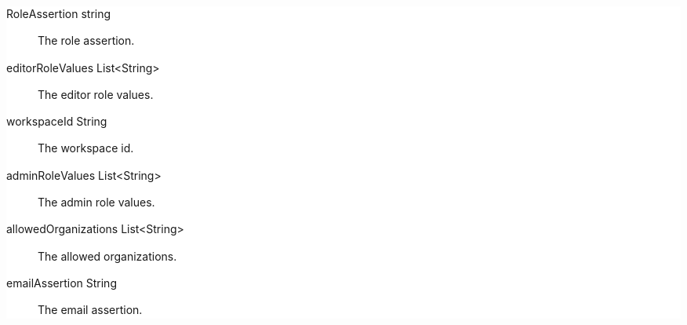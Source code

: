 <a data-swiftype-name="resource-property" data-swiftype-type="text" href="#roleassertion_go" style="color: inherit; text-decoration: inherit;">Role<wbr>Assertion</a>
</span>
        <span class="property-indicator"></span>
        <span class="property-type">string</span>
    </dt>
    <dd><p>The role assertion.</p>
</dd></dl>
</pulumi-choosable>
</div>

<div>
<pulumi-choosable type="language" values="java">
<dl class="resources-properties"><dt class="property-required"
            title="Required">
        <span id="editorrolevalues_java">
<a data-swiftype-name="resource-property" data-swiftype-type="text" href="#editorrolevalues_java" style="color: inherit; text-decoration: inherit;">editor<wbr>Role<wbr>Values</a>
</span>
        <span class="property-indicator"></span>
        <span class="property-type">List&lt;String&gt;</span>
    </dt>
    <dd><p>The editor role values.</p>
</dd><dt class="property-required property-replacement"
            title="Required">
        <span id="workspaceid_java">
<a data-swiftype-name="resource-property" data-swiftype-type="text" href="#workspaceid_java" style="color: inherit; text-decoration: inherit;">workspace<wbr>Id</a>
</span>
        <span class="property-indicator"></span>
        <span class="property-type">String</span>
    </dt>
    <dd><p>The workspace id.</p>
</dd><dt class="property-optional"
            title="Optional">
        <span id="adminrolevalues_java">
<a data-swiftype-name="resource-property" data-swiftype-type="text" href="#adminrolevalues_java" style="color: inherit; text-decoration: inherit;">admin<wbr>Role<wbr>Values</a>
</span>
        <span class="property-indicator"></span>
        <span class="property-type">List&lt;String&gt;</span>
    </dt>
    <dd><p>The admin role values.</p>
</dd><dt class="property-optional"
            title="Optional">
        <span id="allowedorganizations_java">
<a data-swiftype-name="resource-property" data-swiftype-type="text" href="#allowedorganizations_java" style="color: inherit; text-decoration: inherit;">allowed<wbr>Organizations</a>
</span>
        <span class="property-indicator"></span>
        <span class="property-type">List&lt;String&gt;</span>
    </dt>
    <dd><p>The allowed organizations.</p>
</dd><dt class="property-optional"
            title="Optional">
        <span id="emailassertion_java">
<a data-swiftype-name="resource-property" data-swiftype-type="text" href="#emailassertion_java" style="color: inherit; text-decoration: inherit;">email<wbr>Assertion</a>
</span>
        <span class="property-indicator"></span>
        <span class="property-type">String</span>
    </dt>
    <dd><p>The email assertion.</p>
</dd><dt class="property-optional"
